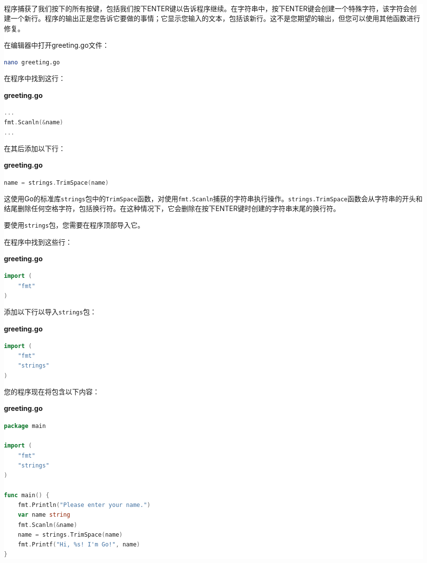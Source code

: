 程序捕获了我们按下的所有按键，包括我们按下ENTER键以告诉程序继续。在字符串中，按下ENTER键会创建一个特殊字符，该字符会创建一个新行。程序的输出正是您告诉它要做的事情；它显示您输入的文本，包括该新行。这不是您期望的输出，但您可以使用其他函数进行修复。

在编辑器中打开greeting.go文件：

```bash
nano greeting.go
```

在程序中找到这行：

**greeting.go**
```go
...
fmt.Scanln(&name)
...
```

在其后添加以下行：

**greeting.go**
```go
name = strings.TrimSpace(name)
```

这使用Go的标准库`strings`包中的`TrimSpace`函数，对使用`fmt.Scanln`捕获的字符串执行操作。`strings.TrimSpace`函数会从字符串的开头和结尾删除任何空格字符，包括换行符。在这种情况下，它会删除在按下ENTER键时创建的字符串末尾的换行符。

要使用`strings`包，您需要在程序顶部导入它。

在程序中找到这些行：

**greeting.go**
```go
import (
	"fmt"
)
```

添加以下行以导入`strings`包：

**greeting.go**
```go
import (
	"fmt"
	"strings"
)
```

您的程序现在将包含以下内容：

**greeting.go**
```go
package main

import (
	"fmt"
	"strings"
)

func main() {
	fmt.Println("Please enter your name.")
	var name string
	fmt.Scanln(&name)
	name = strings.TrimSpace(name)
	fmt.Printf("Hi, %s! I'm Go!", name)
}
```
